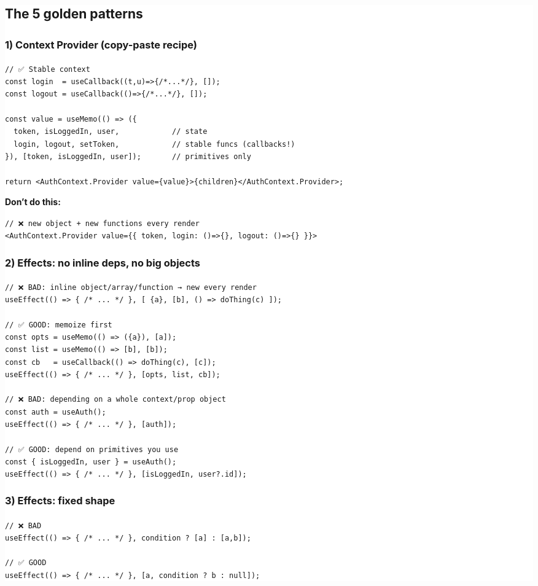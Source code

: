 
## The 5 golden patterns

### 1) Context Provider (copy-paste recipe)

```tsx
// ✅ Stable context
const login  = useCallback((t,u)=>{/*...*/}, []);
const logout = useCallback(()=>{/*...*/}, []);

const value = useMemo(() => ({
  token, isLoggedIn, user,            // state
  login, logout, setToken,            // stable funcs (callbacks!)
}), [token, isLoggedIn, user]);       // primitives only

return <AuthContext.Provider value={value}>{children}</AuthContext.Provider>;
```

**Don’t do this:**

```tsx
// ❌ new object + new functions every render
<AuthContext.Provider value={{ token, login: ()=>{}, logout: ()=>{} }}>
```

### 2) Effects: no inline deps, no big objects

```tsx
// ❌ BAD: inline object/array/function → new every render
useEffect(() => { /* ... */ }, [ {a}, [b], () => doThing(c) ]);

// ✅ GOOD: memoize first
const opts = useMemo(() => ({a}), [a]);
const list = useMemo(() => [b], [b]);
const cb   = useCallback(() => doThing(c), [c]);
useEffect(() => { /* ... */ }, [opts, list, cb]);

// ❌ BAD: depending on a whole context/prop object
const auth = useAuth();
useEffect(() => { /* ... */ }, [auth]);

// ✅ GOOD: depend on primitives you use
const { isLoggedIn, user } = useAuth();
useEffect(() => { /* ... */ }, [isLoggedIn, user?.id]);
```

### 3) Effects: fixed shape

```tsx
// ❌ BAD
useEffect(() => { /* ... */ }, condition ? [a] : [a,b]);

// ✅ GOOD
useEffect(() => { /* ... */ }, [a, condition ? b : null]);
```
